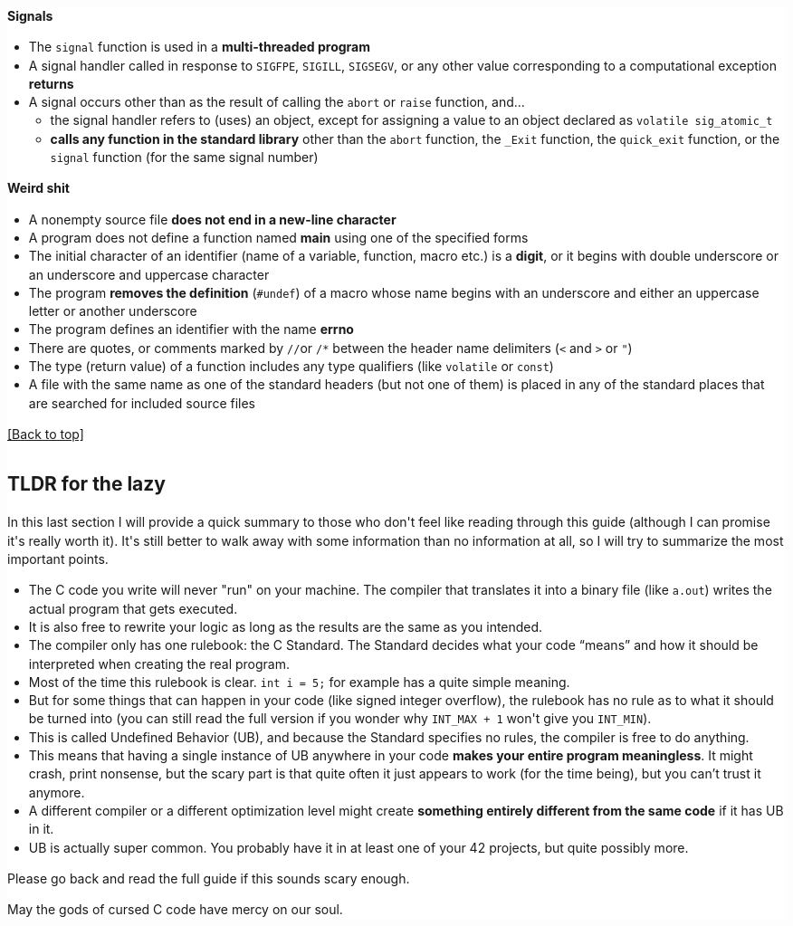 **Signals**
- The `signal` function is used in a **multi-threaded program**
- A signal handler called in response to `SIGFPE`, `SIGILL`, `SIGSEGV`, or any other value corresponding to a computational exception **returns**
- A signal occurs other than as the result of calling the `abort` or `raise` function, and...
    - the signal handler refers to (uses) an object, except for assigning a value to an object declared as `volatile sig_atomic_t`
    - **calls any function in the standard library** other than the `abort` function, the `_Exit` function, the `quick_exit` function, or the `signal` function (for the same signal number)

**Weird shit**
- A nonempty source file **does not end in a new-line character**
- A program does not define a function named **main** using one of the specified forms
- The initial character of an identifier (name of a variable, function, macro etc.) is a **digit**, or it begins with double underscore or an underscore and uppercase character
- The program **removes the definition** (`#undef`) of a macro whose name begins with an underscore and either an uppercase letter or another underscore
- The program defines an identifier with the name **errno**
- There are quotes, or comments marked by `//`or `/*` between the header name delimiters (`<` and `>` or `"`)
- The type (return value) of a function includes any type qualifiers (like `volatile` or `const`)
- A file with the same name as one of the standard headers (but not one of them) is placed in any of the standard places that are searched for included source files

[[Back to top]](#table-of-contents)

## TLDR for the lazy

In this last section I will provide a quick summary to those who don't feel like reading through this guide (although I can promise it's really worth it). It's still better to walk away with some information than no information at all, so I will try to summarize the most important points.

- The C code you write will never "run" on your machine. The compiler that translates it into a binary file (like `a.out`) writes the actual program that gets executed.
- It is also free to rewrite your logic as long as the results are the same as you intended.
- The compiler only has one rulebook: the C Standard. The Standard decides what your code “means” and how it should be interpreted when creating the real program.
- Most of the time this rulebook is clear. `int i = 5;` for example has a quite simple meaning.
- But for some things that can happen in your code (like signed integer overflow), the rulebook has no rule as to what it should be turned into (you can still read the full version if you wonder why `INT_MAX + 1` won't give you `INT_MIN`).
- This is called Undefined Behavior (UB), and because the Standard specifies no rules, the compiler is free to do anything.
- This means that having a single instance of UB anywhere in your code **makes your entire program meaningless**. It might crash, print nonsense, but the scary part is that quite often it just appears to work (for the time being), but you can’t trust it anymore.
- A different compiler or a different optimization level might create **something entirely different from the same code** if it has UB in it.
- UB is actually super common. You probably have it in at least one of your 42 projects, but quite possibly more.

Please go back and read the full guide if this sounds scary enough.

May the gods of cursed C code have mercy on our soul.

